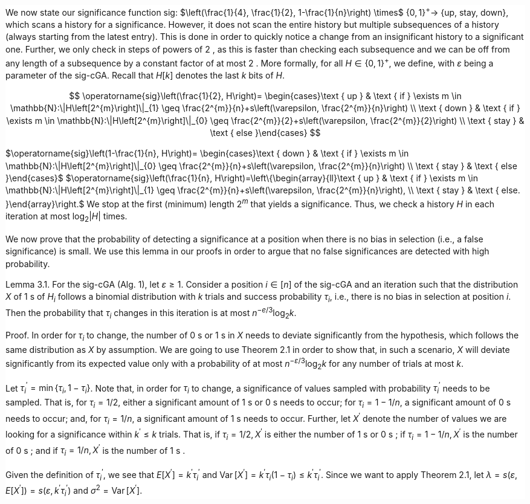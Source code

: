 We now state our significance function sig: $\left(\frac{1}{4}, \frac{1}{2}, 1-\frac{1}{n}\right) \times$ $\{0,1\}^{+} \rightarrow$ \{up, stay, down\}, which scans a history for a significance. However, it does not scan the entire history but multiple subsequences of a history (always starting from the latest entry). This is done in order to quickly notice a change from an insignificant history to a significant one. Further, we only check in steps of powers of 2 , as this is faster than checking each subsequence and we can be off from any length of a subsequence by a constant factor of at most 2 . More formally, for all $H \in\{0,1\}^{+}$, we define, with $\varepsilon$ being a parameter of the sig-cGA. Recall that $H[k]$ denotes the last $k$ bits of $H$.

$$
\operatorname{sig}\left(\frac{1}{2}, H\right)= \begin{cases}\text { up } & \text { if } \exists m \in \mathbb{N}:\|H\left[2^{m}\right]\|_{1} \geq \frac{2^{m}}{n}+s\left(\varepsilon, \frac{2^{m}}{n}\right) \\ \text { down } & \text { if } \exists m \in \mathbb{N}:\|H\left[2^{m}\right]\|_{0} \geq \frac{2^{m}}{2}+s\left(\varepsilon, \frac{2^{m}}{2}\right) \\ \text { stay } & \text { else }\end{cases}
$$

$\operatorname{sig}\left(1-\frac{1}{n}, H\right)= \begin{cases}\text { down } & \text { if } \exists m \in \mathbb{N}:\|H\left[2^{m}\right]\|_{0} \geq \frac{2^{m}}{n}+s\left(\varepsilon, \frac{2^{m}}{n}\right) \\ \text { stay } & \text { else }\end{cases}$
$\operatorname{sig}\left(\frac{1}{n}, H\right)=\left\{\begin{array}{ll}\text { up } & \text { if } \exists m \in \mathbb{N}:\|H\left[2^{m}\right]\|_{1} \geq \frac{2^{m}}{n}+s\left(\varepsilon, \frac{2^{m}}{n}\right), \\ \text { stay } & \text { else. }\end{array}\right.$
We stop at the first (minimum) length $2^{m}$ that yields a significance. Thus, we check a history $H$ in each iteration at most $\log _{2}|H|$ times.

We now prove that the probability of detecting a significance at a position when there is no bias in selection (i.e., a false significance) is small. We use this lemma in our proofs in order to argue that no false significances are detected with high probability.

Lemma 3.1. For the sig-cGA (Alg. 1), let $\varepsilon \geq 1$. Consider a position $i \in[n]$ of the sig-cGA and an iteration such that the distribution $X$ of 1 s of $H_{i}$ follows a binomial distribution with $k$ trials and success probability $\tau_{i}$, i.e., there is no bias in selection at position $i$. Then the probability that $\tau_{i}$ changes in this iteration is at most $n^{-e / 3} \log _{2} k$.

Proof. In order for $\tau_{i}$ to change, the number of 0 s or 1 s in $X$ needs to deviate significantly from the hypothesis, which follows the same distribution as $X$ by assumption. We are going to use Theorem 2.1 in order to show that, in such a scenario, $X$ will deviate significantly from its expected value only with a probability of at most $n^{-\varepsilon / 3} \log _{2} k$ for any number of trials at most $k$.

Let $\tau_{i}^{\prime}=\min \left\{\tau_{i}, 1-\tau_{i}\right\}$. Note that, in order for $\tau_{i}$ to change, a significance of values sampled with probability $\tau_{i}^{\prime}$ needs to be sampled. That is, for $\tau_{i}=1 / 2$, either a significant amount of 1 s or 0 s needs to occur; for $\tau_{i}=1-1 / n$, a significant amount of 0 s needs to occur; and, for $\tau_{i}=1 / n$, a significant amount of 1 s needs to occur. Further, let $X^{\prime}$ denote the number of values we are looking for a significance within $k^{\prime} \leq k$ trials. That is, if $\tau_{i}=1 / 2, X^{\prime}$ is either the number of 1 s or 0 s ; if $\tau_{i}=1-1 / n, X^{\prime}$ is the number of 0 s ; and if $\tau_{i}=1 / n, X^{\prime}$ is the number of 1 s .

Given the definition of $\tau_{i}^{\prime}$, we see that $E\left[X^{\prime}\right]=k^{\prime} \tau_{i}^{\prime}$ and $\operatorname{Var}\left[X^{\prime}\right]=k^{\prime} \tau_{i}\left(1-\tau_{i}\right) \leq k^{\prime} \tau_{i}^{\prime}$. Since we want to apply Theorem 2.1, let $\lambda=s\left(\varepsilon, E\left[X^{\prime}\right]\right)=s\left(\varepsilon, k^{\prime} \tau_{i}^{\prime}\right)$ and $\sigma^{2}=\operatorname{Var}\left[X^{\prime}\right]$.


[^0]:    Permission to make digital or hard copies of all or part of this work for personal or classroom use is granted without fee provided that copies are not made or distributed for profit or commercial advantage and that copies bear this notice and the full citation on the first page. Copyrights for components of this work owned by others than the author(s) must be honored. Abstracting with credit is permitted. To copy otherwise, or republish, to post on servers or to redistribute to lists, requires prior specific permission and/or a fee. Request permissions from permissions@acm.org.
[^1]:    ${ }^{1}$ The results shown for PBIL are the results of UMDA, since the latter is a special case of the former. Wu et al. [26] also analyze PBIL but with worse results.
[^0]:    ${ }^{2}$ Note that balanced only means that a frequency does not change in expectation
[^0]:    ${ }^{7} \mathrm{~A}$ frequency $\tau_{i}$ at one of these two values results in the offspring only having the same bit value at position $i$. Thus, the cGA would not change $\tau_{i}$ anymore.